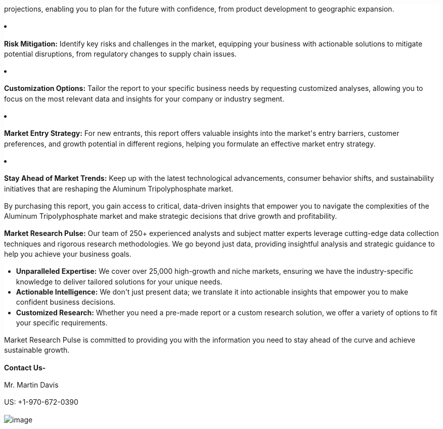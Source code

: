 projections, enabling you to plan for the future with confidence, from product development to geographic expansion.</p></li><li><p><strong>Risk Mitigation:</strong> Identify key risks and challenges in the market, equipping your business with actionable solutions to mitigate potential disruptions, from regulatory changes to supply chain issues.</p></li><li><p><strong>Customization Options:</strong> Tailor the report to your specific business needs by requesting customized analyses, allowing you to focus on the most relevant data and insights for your company or industry segment.</p></li><li><p><strong>Market Entry Strategy:</strong> For new entrants, this report offers valuable insights into the market's entry barriers, customer preferences, and growth potential in different regions, helping you formulate an effective market entry strategy.</p></li><li><p><strong>Stay Ahead of Market Trends:</strong> Keep up with the latest technological advancements, consumer behavior shifts, and sustainability initiatives that are reshaping the Aluminum Tripolyphosphate market.</p></li></ol><p>By purchasing this report, you gain access to critical, data-driven insights that empower you to navigate the complexities of the Aluminum Tripolyphosphate market and make strategic decisions that drive growth and profitability.</p><p><strong>Market Research Pulse:</strong>&nbsp;Our team of 250+ experienced analysts and subject matter experts leverage cutting-edge data collection techniques and rigorous research methodologies. We go beyond just data, providing insightful analysis and strategic guidance to help you achieve your business goals.</p><ul><li><strong>Unparalleled Expertise:</strong>&nbsp;We cover over 25,000 high-growth and niche markets, ensuring we have the industry-specific knowledge to deliver tailored solutions for your unique needs.</li><li><strong>Actionable Intelligence:</strong>&nbsp;We don't just present data; we translate it into actionable insights that empower you to make confident business decisions.</li><li><strong>Customized Research:</strong>&nbsp;Whether you need a pre-made report or a custom research solution, we offer a variety of options to fit your specific requirements.</li></ul><p>Market Research Pulse is committed to providing you with the information you need to stay ahead of the curve and achieve sustainable growth.</p><p><strong>Contact Us-</strong></p><p>Mr. Martin Davis</p><p>US: +1-970-672-0390</p>
![image](https://github.com/user-attachments/assets/d6291d8f-41e8-496f-ac77-500cec01a5dc)
